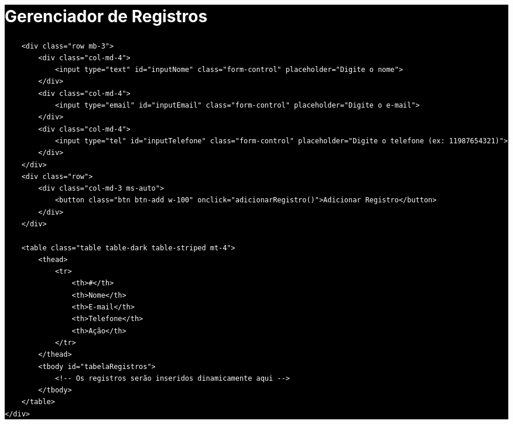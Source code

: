 <!DOCTYPE html>
<html lang="en">
<head>
    <meta charset="UTF-8">
    <meta name="viewport" content="width=device-width, initial-scale=1.0">
    <title>Gerenciador de Registros</title>
    <!-- Link do Bootstrap -->
    <link href="https://cdn.jsdelivr.net/npm/bootstrap@5.3.0/dist/css/bootstrap.min.css" rel="stylesheet">
    <style>
        body {
            background-color: black;
            color: white;
        }
        .btn-add {
            background-color: green;
            color: white;
        }
        .btn-add:hover {
            background-color: darkgreen;
        }
    </style>
</head>
<body>
    <div class="container mt-5">
        <h1 class="text-center mb-4">Gerenciador de Registros</h1>

        <div class="row mb-3">
            <div class="col-md-4">
                <input type="text" id="inputNome" class="form-control" placeholder="Digite o nome">
            </div>
            <div class="col-md-4">
                <input type="email" id="inputEmail" class="form-control" placeholder="Digite o e-mail">
            </div>
            <div class="col-md-4">
                <input type="tel" id="inputTelefone" class="form-control" placeholder="Digite o telefone (ex: 11987654321)">
            </div>
        </div>
        <div class="row">
            <div class="col-md-3 ms-auto">
                <button class="btn btn-add w-100" onclick="adicionarRegistro()">Adicionar Registro</button>
            </div>
        </div>

        <table class="table table-dark table-striped mt-4">
            <thead>
                <tr>
                    <th>#</th>
                    <th>Nome</th>
                    <th>E-mail</th>
                    <th>Telefone</th>
                    <th>Ação</th>
                </tr>
            </thead>
            <tbody id="tabelaRegistros">
                <!-- Os registros serão inseridos dinamicamente aqui -->
            </tbody>
        </table>
    </div>
